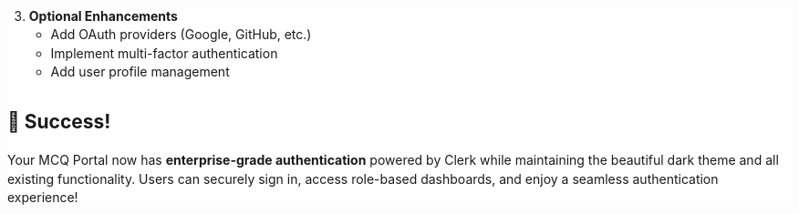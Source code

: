 3. **Optional Enhancements**
   - Add OAuth providers (Google, GitHub, etc.)
   - Implement multi-factor authentication
   - Add user profile management

## 🎉 **Success!**

Your MCQ Portal now has **enterprise-grade authentication** powered by Clerk while maintaining the beautiful dark theme and all existing functionality. Users can securely sign in, access role-based dashboards, and enjoy a seamless authentication experience!
